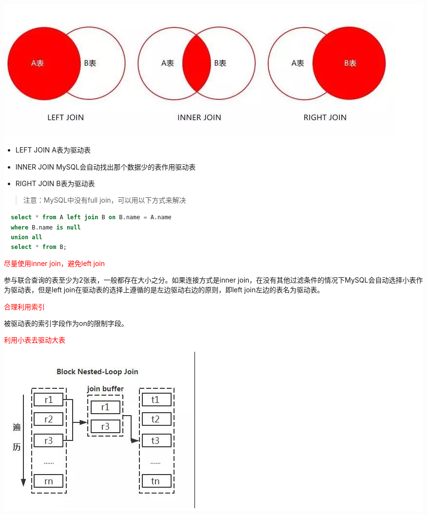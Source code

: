 ![](image/join-view.jpg)

+ LEFT JOIN A表为驱动表

+ INNER JOIN MySQL会自动找出那个数据少的表作用驱动表

+ RIGHT JOIN B表为驱动表

> 注意：MySQL中没有full join，可以用以下方式来解决

```sql
  select * from A left join B on B.name = A.name
  where B.name is null
  union all
  select * from B;
```

<font color="red">尽量使用inner join，避免left join</font>

参与联合查询的表至少为2张表，一般都存在大小之分。如果连接方式是inner join，在没有其他过滤条件的情况下MySQL会自动选择小表作为驱动表，但是left join在驱动表的选择上遵循的是左边驱动右边的原则，即left join左边的表名为驱动表。

<font color="red">合理利用索引</font>

被驱动表的索引字段作为on的限制字段。

<font color="red">利用小表去驱动大表</font>

![](image/join-view-01.jpg)
